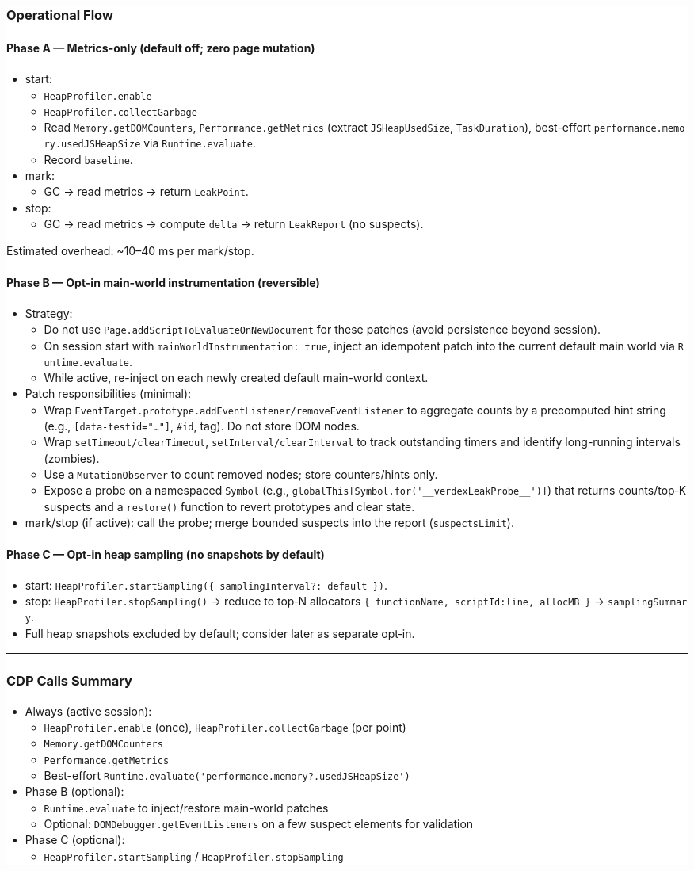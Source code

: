 
### Operational Flow

#### Phase A — Metrics-only (default off; zero page mutation)

- start:
  - `HeapProfiler.enable`
  - `HeapProfiler.collectGarbage`
  - Read `Memory.getDOMCounters`, `Performance.getMetrics` (extract `JSHeapUsedSize`, `TaskDuration`), best-effort `performance.memory.usedJSHeapSize` via `Runtime.evaluate`.
  - Record `baseline`.
- mark:
  - GC → read metrics → return `LeakPoint`.
- stop:
  - GC → read metrics → compute `delta` → return `LeakReport` (no suspects).

Estimated overhead: ~10–40 ms per mark/stop.

#### Phase B — Opt-in main-world instrumentation (reversible)

- Strategy:
  - Do not use `Page.addScriptToEvaluateOnNewDocument` for these patches (avoid persistence beyond session).
  - On session start with `mainWorldInstrumentation: true`, inject an idempotent patch into the current default main world via `Runtime.evaluate`.
  - While active, re-inject on each newly created default main-world context.
- Patch responsibilities (minimal):
  - Wrap `EventTarget.prototype.addEventListener/removeEventListener` to aggregate counts by a precomputed hint string (e.g., `[data-testid="…"]`, `#id`, tag). Do not store DOM nodes.
  - Wrap `setTimeout/clearTimeout`, `setInterval/clearInterval` to track outstanding timers and identify long-running intervals (zombies).
  - Use a `MutationObserver` to count removed nodes; store counters/hints only.
  - Expose a probe on a namespaced `Symbol` (e.g., `globalThis[Symbol.for('__verdexLeakProbe__')]`) that returns counts/top‑K suspects and a `restore()` function to revert prototypes and clear state.
- mark/stop (if active): call the probe; merge bounded suspects into the report (`suspectsLimit`).

#### Phase C — Opt-in heap sampling (no snapshots by default)

- start: `HeapProfiler.startSampling({ samplingInterval?: default })`.
- stop: `HeapProfiler.stopSampling()` → reduce to top‑N allocators `{ functionName, scriptId:line, allocMB }` → `samplingSummary`.
- Full heap snapshots excluded by default; consider later as separate opt‑in.

---

### CDP Calls Summary

- Always (active session):
  - `HeapProfiler.enable` (once), `HeapProfiler.collectGarbage` (per point)
  - `Memory.getDOMCounters`
  - `Performance.getMetrics`
  - Best-effort `Runtime.evaluate('performance.memory?.usedJSHeapSize')`
- Phase B (optional):
  - `Runtime.evaluate` to inject/restore main-world patches
  - Optional: `DOMDebugger.getEventListeners` on a few suspect elements for validation
- Phase C (optional):
  - `HeapProfiler.startSampling` / `HeapProfiler.stopSampling`
